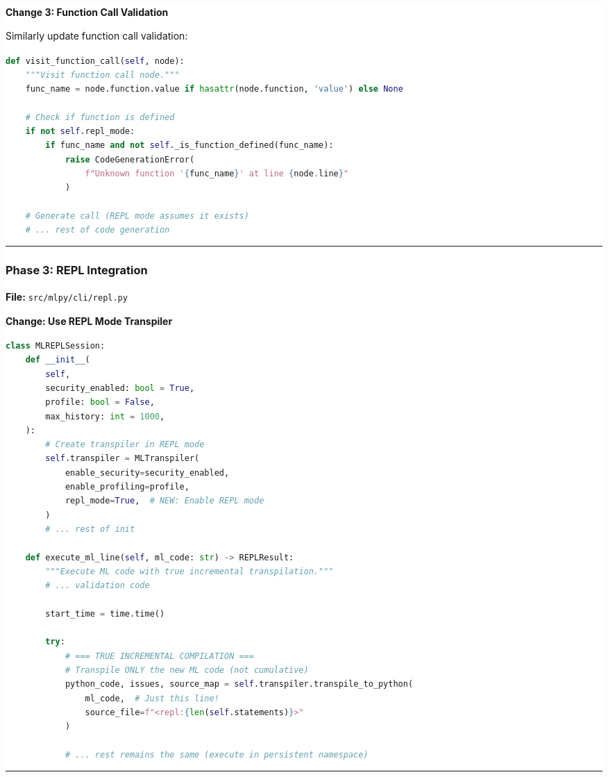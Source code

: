 **Change 3: Function Call Validation**

Similarly update function call validation:

```python
def visit_function_call(self, node):
    """Visit function call node."""
    func_name = node.function.value if hasattr(node.function, 'value') else None

    # Check if function is defined
    if not self.repl_mode:
        if func_name and not self._is_function_defined(func_name):
            raise CodeGenerationError(
                f"Unknown function '{func_name}' at line {node.line}"
            )

    # Generate call (REPL mode assumes it exists)
    # ... rest of code generation
```

---

### Phase 3: REPL Integration

**File:** `src/mlpy/cli/repl.py`

**Change: Use REPL Mode Transpiler**

```python
class MLREPLSession:
    def __init__(
        self,
        security_enabled: bool = True,
        profile: bool = False,
        max_history: int = 1000,
    ):
        # Create transpiler in REPL mode
        self.transpiler = MLTranspiler(
            enable_security=security_enabled,
            enable_profiling=profile,
            repl_mode=True,  # NEW: Enable REPL mode
        )
        # ... rest of init

    def execute_ml_line(self, ml_code: str) -> REPLResult:
        """Execute ML code with true incremental transpilation."""
        # ... validation code

        start_time = time.time()

        try:
            # === TRUE INCREMENTAL COMPILATION ===
            # Transpile ONLY the new ML code (not cumulative)
            python_code, issues, source_map = self.transpiler.transpile_to_python(
                ml_code,  # Just this line!
                source_file=f"<repl:{len(self.statements)}>"
            )

            # ... rest remains the same (execute in persistent namespace)
```

---
